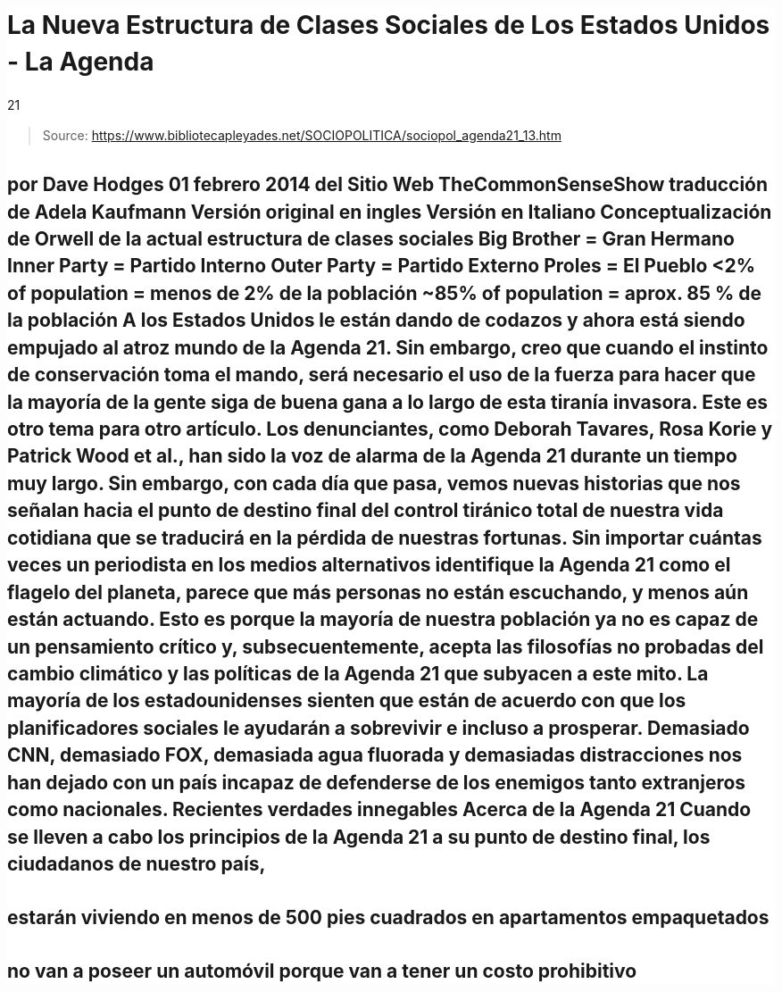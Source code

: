 # La Nueva Estructura de Clases Sociales de Los Estados Unidos - La Agenda 
21

> Source: https://www.bibliotecapleyades.net/SOCIOPOLITICA/sociopol_agenda21_13.htm

por Dave Hodges
01 febrero 2014
del Sitio Web TheCommonSenseShow
traducción de
Adela Kaufmann
Versión
original en ingles
Versión en Italiano
Conceptualización
de Orwell
de la
actual estructura de clases sociales
Big Brother = Gran Hermano
Inner Party = Partido Interno
Outer Party = Partido Externo
Proles = El Pueblo
<2% of population = menos de 2% de la población
~85% of population = aprox. 85 % de la población
A los Estados Unidos le están dando de codazos y ahora está siendo empujado al
atroz mundo de
la Agenda 21.
Sin embargo, creo que cuando el instinto de conservación toma el mando, será
necesario el uso de la fuerza para hacer que la mayoría de la gente siga de
buena gana a lo largo de esta tiranía invasora. Este es otro tema para otro
artículo.
Los denunciantes, como Deborah
Tavares, Rosa
Korie y Patrick
Wood et
al., han sido la voz de alarma de la Agenda 21 durante un tiempo muy largo.
Sin embargo, con cada día que pasa, vemos nuevas historias que nos señalan
hacia el punto de destino final del control tiránico total de nuestra vida
cotidiana que se traducirá en la pérdida de nuestras fortunas.
Sin importar cuántas veces un periodista en los medios alternativos
identifique la Agenda 21 como el flagelo del planeta, parece que más
personas no están escuchando, y menos aún están actuando.
Esto es porque la mayoría de nuestra población ya no es capaz de un
pensamiento crítico y, subsecuentemente, acepta las filosofías no probadas
del cambio climático y las políticas de la Agenda 21 que subyacen a este
mito.
La mayoría de los estadounidenses sienten que están de acuerdo con que los
planificadores sociales le ayudarán a sobrevivir e incluso a
prosperar.
Demasiado CNN, demasiado FOX,
demasiada agua
fluorada y
demasiadas distracciones nos han dejado con un país incapaz de defenderse de
los enemigos tanto extranjeros como nacionales.
Recientes verdades innegables Acerca de la Agenda 21
Cuando se lleven a cabo los principios de la Agenda 21 a su punto de destino
final, los ciudadanos de nuestro país,
-
estarán viviendo en menos de 500 pies cuadrados en apartamentos
empaquetados
-
no van a poseer un automóvil porque van a tener un costo prohibitivo
-
